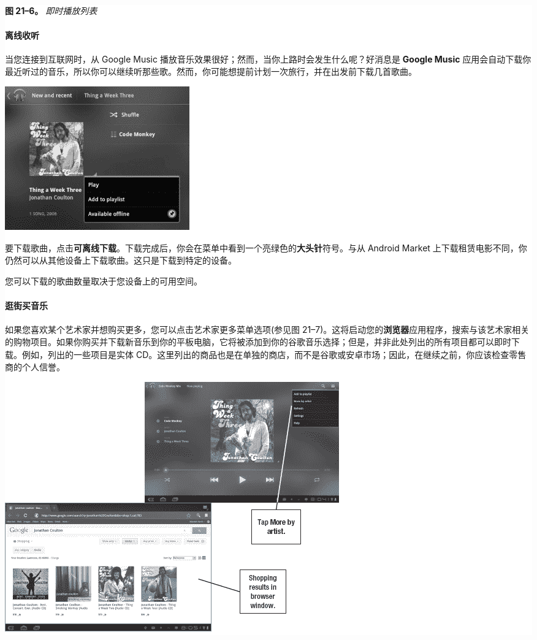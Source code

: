 **图 21–6。** *即时播放列表*

#### 离线收听

当您连接到互联网时，从 Google Music 播放音乐效果很好；然而，当你上路时会发生什么呢？好消息是 **Google Music** 应用会自动下载你最近听过的音乐，所以你可以继续听那些歌。然而，你可能想提前计划一次旅行，并在出发前下载几首歌曲。

![Image](img/U2103.jpg)

要下载歌曲，点击**可离线下载**。下载完成后，你会在菜单中看到一个亮绿色的**大头针**符号。与从 Android Market 上下载租赁电影不同，你仍然可以从其他设备上下载歌曲。这只是下载到特定的设备。

您可以下载的歌曲数量取决于您设备上的可用空间。

#### 逛街买音乐

如果您喜欢某个艺术家并想购买更多，您可以点击艺术家更多菜单选项(参见图 21–7)。这将启动您的**浏览器**应用程序，搜索与该艺术家相关的购物项目。如果你购买并下载新音乐到你的平板电脑，它将被添加到你的谷歌音乐选择；但是，并非此处列出的所有项目都可以即时下载。例如，列出的一些项目是实体 CD。这里列出的商品也是在单独的商店，而不是谷歌或安卓市场；因此，在继续之前，你应该检查零售商的个人信誉。

![Image](img/2107.jpg)
